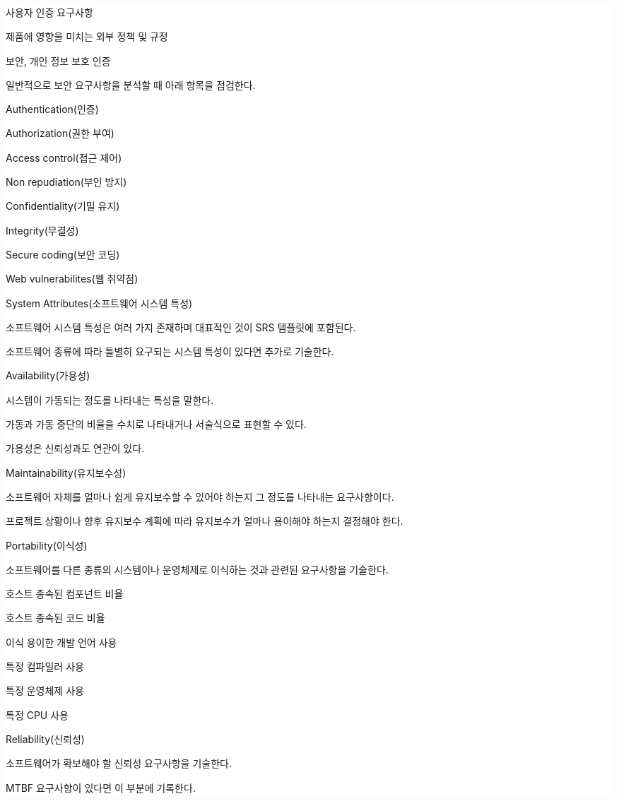 사용자 인증 요구사항

제품에 영향을 미치는 외부 정책 및 규정

보안, 개인 정보 보호 인증

일반적으로 보안 요구사항을 분석할 때 아래 항목을 점검한다.

Authentication(인증)

Authorization(권한 부여)

Access control(접근 제어)

Non repudiation(부인 방지)

Confidentiality(기밀 유지)

Integrity(무결성)

Secure coding(보안 코딩)

Web vulnerabilites(웹 취약점)

System Attributes(소프트웨어 시스템 특성)

소프트웨어 시스템 특성은 여러 가지 존재하며 대표적인 것이 SRS 템플릿에 포함된다.

소프트웨어 종류에 따라 틀별히 요구되는 시스템 특성이 있다면 추가로 기술한다.

Availability(가용성)

시스템이 가동되는 정도를 나타내는 특성을 말한다.

가동과 가동 중단의 비율을 수치로 나타내거나 서술식으로 표현할 수 있다.

가용성은 신뢰성과도 연관이 있다.

Maintainability(유지보수성)

소프트웨어 자체를 얼마나 쉽게 유지보수할 수 있어야 하는지 그 정도를 나타내는 요구사항이다.

프로젝트 상황이나 향후 유지보수 계획에 따라 유지보수가 얼마나 용이해야 하는지 결정해야 한다.

Portability(이식성)

소프트웨어를 다른 종류의 시스템이나 운영체제로 이식하는 것과 관련된 요구사항을 기술한다.

호스트 종속된 컴포넌트 비율

호스트 종속된 코드 비율

이식 용이한 개발 언어 사용

특정 컴파일러 사용

특정 운영체제 사용

특정 CPU 사용

Reliability(신뢰성)

소프트웨어가 확보해야 할 신뢰성 요구사항을 기술한다.

MTBF 요구사항이 있다면 이 부분에 기록한다.
